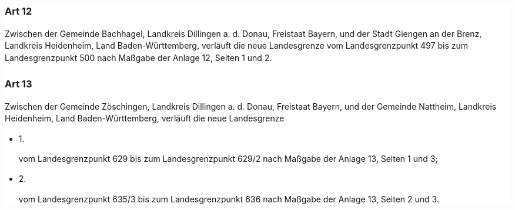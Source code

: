 </div>

</div>

<span id="BJNR024690988BJNE001300326.html"></span>

### Art 12  

<div>

<div class="jnhtml">

<div>

<div class="jurAbsatz">

Zwischen der Gemeinde Bachhagel, Landkreis Dillingen a. d. Donau,
Freistaat Bayern, und der Stadt Giengen an der Brenz, Landkreis
Heidenheim, Land Baden-Württemberg, verläuft die neue Landesgrenze vom
Landesgrenzpunkt 497 bis zum Landesgrenzpunkt 500 nach Maßgabe der
Anlage 12, Seiten 1 und 2.

</div>

</div>

</div>

</div>

<span id="BJNR024690988BJNE001400326.html"></span>

### Art 13  

<div>

<div class="jnhtml">

<div>

<div class="jurAbsatz">

Zwischen der Gemeinde Zöschingen, Landkreis Dillingen a. d. Donau,
Freistaat Bayern, und der Gemeinde Nattheim, Landkreis Heidenheim, Land
Baden-Württemberg, verläuft die neue Landesgrenze

  - 1\.
    
    <div style="">
    
    vom Landesgrenzpunkt 629 bis zum Landesgrenzpunkt 629/2 nach Maßgabe
    der Anlage 13, Seiten 1 und 3;
    
    </div>

  - 2\.
    
    <div style="">
    
    vom Landesgrenzpunkt 635/3 bis zum Landesgrenzpunkt 636 nach Maßgabe
    der Anlage 13, Seiten 2 und 3.
    